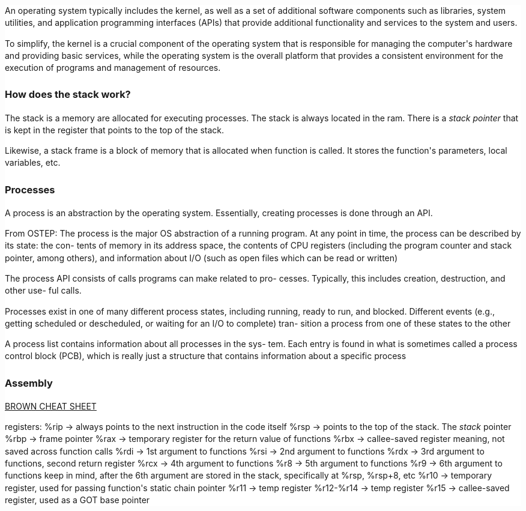An operating system typically includes the kernel, as well as a set of additional software components such as libraries, system utilities, and application programming interfaces (APIs) that provide additional functionality and services to the system and users.

To simplify, the kernel is a crucial component of the operating system that is responsible for managing the computer's hardware and providing basic services, while the operating system is the overall platform that provides a consistent environment for the execution of programs and management of resources.

### How does the stack work?
The stack is a memory are allocated for executing processes. The stack is always located in the ram. There is a *stack pointer* that is kept in the register that points to the top of the stack.  

Likewise, a stack frame is a block of memory that is allocated when function is called. It stores the function's parameters, local variables, etc. 

### Processes
A process is an abstraction by the operating system. Essentially, creating processes is done through an API. 

From OSTEP:
The process is the major OS abstraction of a running program. At
any point in time, the process can be described by its state: the con-
tents of memory in its address space, the contents of CPU registers
(including the program counter and stack pointer, among others),
and information about I/O (such as open files which can be read or
written)

The process API consists of calls programs can make related to pro-
cesses. Typically, this includes creation, destruction, and other use-
ful calls.

Processes exist in one of many different process states, including
running, ready to run, and blocked. Different events (e.g., getting
scheduled or descheduled, or waiting for an I/O to complete) tran-
sition a process from one of these states to the other

A process list contains information about all processes in the sys-
tem. Each entry is found in what is sometimes called a process
control block (PCB), which is really just a structure that contains
information about a specific process

### Assembly
[BROWN CHEAT SHEET](https://cs.brown.edu/courses/cs033/docs/guides/x64_cheatsheet.pdf)

registers:
  %rip -> always points to the next instruction in the code itself
  %rsp -> points to the top of the stack. The *stack* pointer
  %rbp -> frame pointer 
  %rax -> temporary register for the return value of functions
  %rbx -> callee-saved register
            meaning, not saved across function calls
  %rdi -> 1st argument to functions
  %rsi -> 2nd argument to functions 
  %rdx -> 3rd argument to functions, second return register
  %rcx -> 4th argument to functions
  %r8  -> 5th argument to functions
  %r9  -> 6th argument to functions 
            keep in mind, after the 6th argument are stored in the stack,
            specifically at %rsp, %rsp+8, etc
  %r10 -> temporary register, used for passing function's static chain pointer
  %r11 -> temp register
  %r12-%r14 -> temp register
  %r15 -> callee-saved register, used as a GOT base pointer
